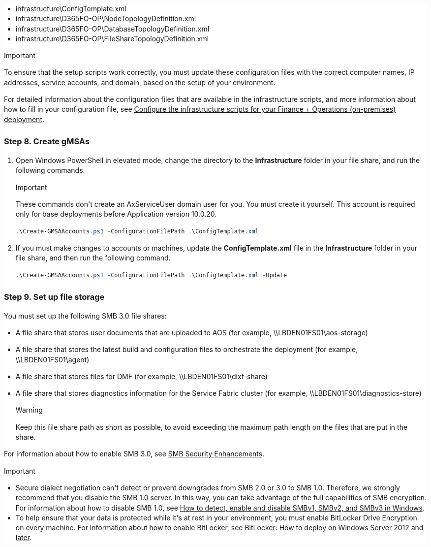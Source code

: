 - infrastructure\\ConfigTemplate.xml
- infrastructure\\D365FO-OP\\NodeTopologyDefinition.xml
- infrastructure\\D365FO-OP\\DatabaseTopologyDefinition.xml
- infrastructure\\D365FO-OP\\FileShareTopologyDefinition.xml

> [!IMPORTANT]
> To ensure that the setup scripts work correctly, you must update these configuration files with the correct computer names, IP addresses, service accounts, and domain, based on the setup of your environment.

For detailed information about the configuration files that are available in the infrastructure scripts, and more information about how to fill in your configuration file, see [Configure the infrastructure scripts for your Finance + Operations (on-premises) deployment](./configure-infrascripts-onprem.md).

### <a name="setupgMSA"></a>Step 8. Create gMSAs

1. Open Windows PowerShell in elevated mode, change the directory to the **Infrastructure** folder in your file share, and run the following commands.

    > [!IMPORTANT]
    > These commands don't create an AxServiceUser domain user for you. You must create it yourself. This account is required only for base deployments before Application version 10.0.20.

    ```powershell
    .\Create-GMSAAccounts.ps1 -ConfigurationFilePath .\ConfigTemplate.xml
    ```

1. If you must make changes to accounts or machines, update the **ConfigTemplate.xml** file in the **Infrastructure** folder in your file share, and then run the following command.

    ```powershell
    .\Create-GMSAAccounts.ps1 -ConfigurationFilePath .\ConfigTemplate.xml -Update
    ```

### <a name="setupfile"></a>Step 9. Set up file storage

You must set up the following SMB 3.0 file shares:

- A file share that stores user documents that are uploaded to AOS (for example, \\\\LBDEN01FS01\\aos-storage)
- A file share that stores the latest build and configuration files to orchestrate the deployment (for example, \\\\LBDEN01FS01\\agent)
- A file share that stores files for DMF (for example, \\\\LBDEN01FS01\dixf-share)
- A file share that stores diagnostics information for the Service Fabric cluster (for example, \\\\LBDEN01FS01\\diagnostics-store)

    > [!WARNING]
    > Keep this file share path as short as possible, to avoid exceeding the maximum path length on the files that are put in the share.

For information about how to enable SMB 3.0, see [SMB Security Enhancements](/previous-versions/windows/it-pro/windows-server-2012-R2-and-2012/dn551363(v=ws.11)#BKMK_disablesmb1).

> [!IMPORTANT]
> - Secure dialect negotiation can't detect or prevent downgrades from SMB 2.0 or 3.0 to SMB 1.0. Therefore, we strongly recommend that you disable the SMB 1.0 server. In this way, you can take advantage of the full capabilities of SMB encryption. For information about how to disable SMB 1.0, see [How to detect, enable and disable SMBv1, SMBv2, and SMBv3 in Windows](/windows-server/storage/file-server/troubleshoot/detect-enable-and-disable-smbv1-v2-v3#how-to-remove-smbv1).
> - To help ensure that your data is protected while it's at rest in your environment, you must enable BitLocker Drive Encryption on every machine. For information about how to enable BitLocker, see [BitLocker: How to deploy on Windows Server 2012 and later](/windows/security/information-protection/bitlocker/bitlocker-how-to-deploy-on-windows-server).
